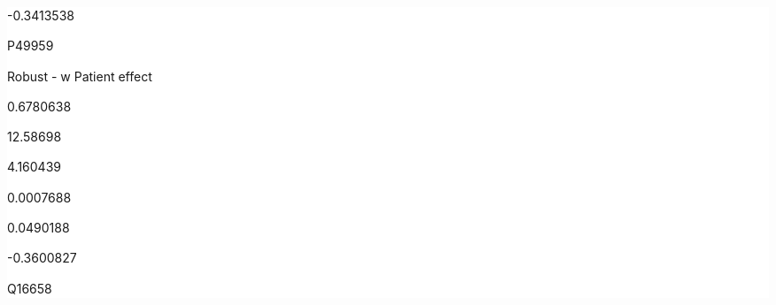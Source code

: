 <td style="text-align:right;">

\-0.3413538

</td>

<td style="text-align:left;">

P49959

</td>

<td style="text-align:left;">

Robust - w Patient effect

</td>

</tr>

<tr>

<td style="text-align:right;">

0.6780638

</td>

<td style="text-align:right;">

12.58698

</td>

<td style="text-align:right;">

4.160439

</td>

<td style="text-align:right;">

0.0007688

</td>

<td style="text-align:right;">

0.0490188

</td>

<td style="text-align:right;">

\-0.3600827

</td>

<td style="text-align:left;">

Q16658

</td>

<td style="text-align:left;">
